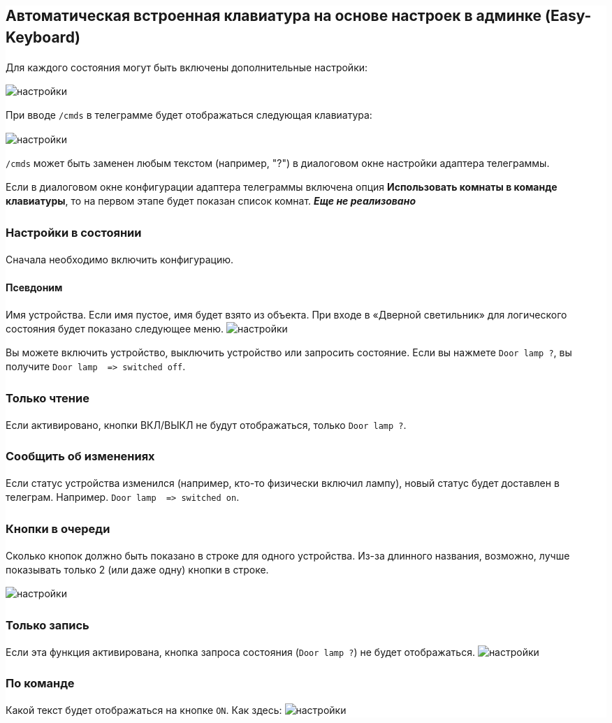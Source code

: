 ## Автоматическая встроенная клавиатура на основе настроек в админке (Easy-Keyboard)
Для каждого состояния могут быть включены дополнительные настройки:

![настройки](../../../en/adapterref/iobroker.telegram/img/stateSettings.png)

При вводе `/cmds` в телеграмме будет отображаться следующая клавиатура:

![настройки](../../../en/adapterref/iobroker.telegram/img/stateSettings1.png)

`/cmds` может быть заменен любым текстом (например, "?") в диалоговом окне настройки адаптера телеграммы.

Если в диалоговом окне конфигурации адаптера телеграммы включена опция **Использовать комнаты в команде клавиатуры**, то на первом этапе будет показан список комнат. ***Еще не реализовано***

### Настройки в состоянии
Сначала необходимо включить конфигурацию.

#### Псевдоним
Имя устройства. Если имя пустое, имя будет взято из объекта.
При входе в «Дверной светильник» для логического состояния будет показано следующее меню.
![настройки](../../../en/adapterref/iobroker.telegram/img/stateSettings2.png)

Вы можете включить устройство, выключить устройство или запросить состояние.
Если вы нажмете `Door lamp ?`, вы получите `Door lamp  => switched off`.

### Только чтение
Если активировано, кнопки ВКЛ/ВЫКЛ не будут отображаться, только `Door lamp ?`.

### Сообщить об изменениях
Если статус устройства изменился (например, кто-то физически включил лампу), новый статус будет доставлен в телеграм.
Например. `Door lamp  => switched on`.

### Кнопки в очереди
Сколько кнопок должно быть показано в строке для одного устройства.
Из-за длинного названия, возможно, лучше показывать только 2 (или даже одну) кнопки в строке.

![настройки](../../../en/adapterref/iobroker.telegram/img/stateSettings3.png)

### Только запись
Если эта функция активирована, кнопка запроса состояния (`Door lamp ?`) не будет отображаться.
![настройки](../../../en/adapterref/iobroker.telegram/img/stateSettings4.png)

### По команде
Какой текст будет отображаться на кнопке `ON`.
Как здесь: ![настройки](../../../en/adapterref/iobroker.telegram/img/stateSettings5.png)
